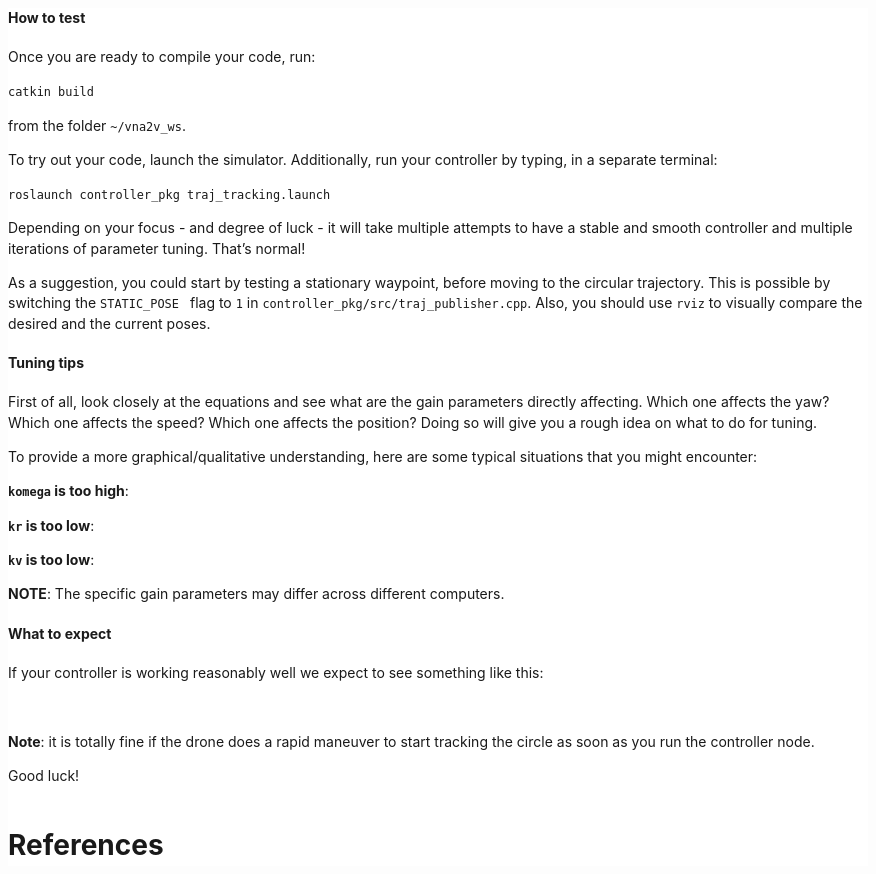 #### How to test

Once you are ready to compile your code, run:

```bash
catkin build
```

from the folder `~/vna2v_ws`.

To try out your code, launch the simulator.
Additionally, run your controller by typing, in a separate terminal:

```bash
roslaunch controller_pkg traj_tracking.launch 
```

Depending on your focus - and degree of luck -  it will take multiple attempts to have a stable and smooth controller and multiple iterations of parameter tuning.
That’s normal!

As a suggestion, you could start by testing a stationary waypoint, before moving to the circular trajectory.
This is possible by switching the `STATIC_POSE ` flag to `1` in `controller_pkg/src/traj_publisher.cpp`.
Also, you should use `rviz` to visually compare the desired and the current poses.

#### Tuning tips

First of all, look closely at the equations and see what are the gain parameters directly affecting. Which one affects the yaw? Which one affects the speed? Which one affects the position? Doing so will give you a rough idea on what to do for tuning. 

To provide a more graphical/qualitative understanding, here are some typical situations that you might encounter: 

**`komega` is too high**:
<img data-src="{{ 'assets/images/lab3/tuning_highkomega.gif' | absolute_url}}" class="lazyload mx-auto d-block" >

**`kr` is too low**:
<img data-src="{{ 'assets/images/lab3/tuning_lowkr.gif' | absolute_url}}" class="lazyload mx-auto d-block" >

**`kv` is too low**:
<img data-src="{{ 'assets/images/lab3/tuning_lowkv.gif' | absolute_url}}" class="lazyload mx-auto d-block" >

**NOTE**: The specific gain parameters may differ across different computers. 

#### What to expect

If your controller is working reasonably well we expect to see something like this:

<img data-src="{{ 'assets/images/lab3/result.gif' | absolute_url}}" class="lazyload mx-auto d-block" >

**Note**: it is totally fine if the drone does a rapid maneuver to start tracking the circle as soon as you run the controller node.

Good luck! 

# References

[^1]: Lee, Taeyoung, Melvin Leoky, N. Harris McClamroch. "Geometric tracking control of a quadrotor UAV on SE (3)." Decision and Control (CDC), 49th IEEE Conference on. IEEE, 2010 [Link](http://math.ucsd.edu/~mleok/pdf/LeLeMc2010_quadrotor.pdf)
